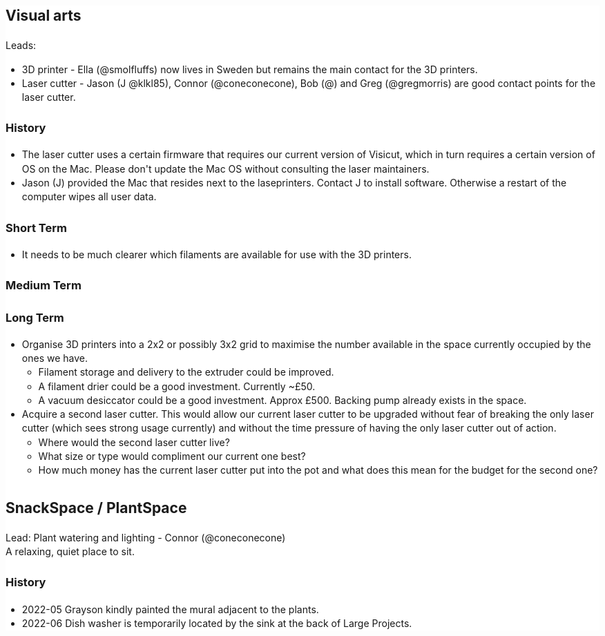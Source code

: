 

## Visual arts

Leads:

  * 3D printer - Ella (@smolfluffs) now lives in Sweden but remains the main contact for the 3D printers.
  * Laser cutter - Jason (J @klkl85), Connor (@coneconecone), Bob (@) and Greg (@gregmorris) are good contact points for the laser cutter.

### History

  * The laser cutter uses a certain firmware that requires our current version of Visicut,
    which in turn requires a certain version of OS on the Mac. Please don't update the Mac OS without consulting the laser maintainers.
  * Jason (J) provided the Mac that resides next to the laseprinters. 
    Contact J to install software. Otherwise a restart of the computer wipes all user data.

### Short Term

  * It needs to be much clearer which filaments are available for use with the 3D printers.

### Medium Term

### Long Term

  * Organise 3D printers into a 2x2 or possibly 3x2 grid to maximise the number available in the space currently occupied by the ones we have.
    * Filament storage and delivery to the extruder could be improved.
    * A filament drier could be a good investment. Currently ~£50.
    * A vacuum desiccator could be a good investment. Approx £500. Backing pump already exists in the space.
  * Acquire a second laser cutter.
    This would allow our current laser cutter to be upgraded without fear of breaking the only laser cutter (which sees strong usage currently) and without the time pressure of having the only laser cutter out of action.
    * Where would the second laser cutter live?
    * What size or type would compliment our current one best?
    * How much money has the current laser cutter put into the pot and what does this mean for the budget for the second one?


## SnackSpace / PlantSpace

Lead: Plant watering and lighting - Connor (@coneconecone)  
A relaxing, quiet place to sit.

### History

  * 2022-05 Grayson kindly painted the mural adjacent to the plants.
  * 2022-06 Dish washer is temporarily located by the sink at the back of Large Projects.
